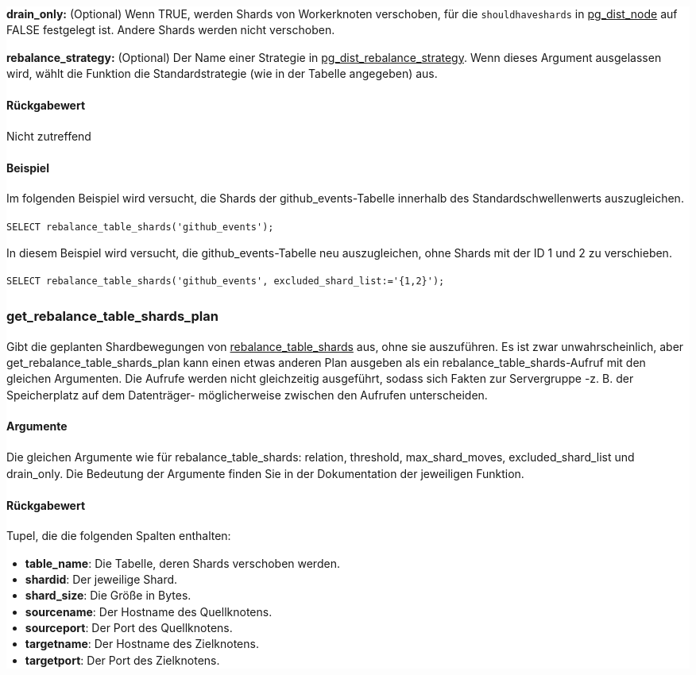 **drain\_only:** (Optional) Wenn TRUE, werden Shards von Workerknoten verschoben, für die `shouldhaveshards` in [pg_dist_node](reference-hyperscale-metadata.md#worker-node-table) auf FALSE festgelegt ist. Andere Shards werden nicht verschoben.

**rebalance\_strategy:** (Optional) Der Name einer Strategie in [pg_dist_rebalance_strategy](reference-hyperscale-metadata.md#rebalancer-strategy-table).
Wenn dieses Argument ausgelassen wird, wählt die Funktion die Standardstrategie (wie in der Tabelle angegeben) aus.

#### <a name="return-value"></a>Rückgabewert

Nicht zutreffend

#### <a name="example"></a>Beispiel

Im folgenden Beispiel wird versucht, die Shards der github\_events-Tabelle innerhalb des Standardschwellenwerts auszugleichen.

```postgresql
SELECT rebalance_table_shards('github_events');
```

In diesem Beispiel wird versucht, die github\_events-Tabelle neu auszugleichen, ohne Shards mit der ID 1 und 2 zu verschieben.

```postgresql
SELECT rebalance_table_shards('github_events', excluded_shard_list:='{1,2}');
```

### <a name="get_rebalance_table_shards_plan"></a>get\_rebalance\_table\_shards\_plan

Gibt die geplanten Shardbewegungen von [rebalance_table_shards](#rebalance_table_shards) aus, ohne sie auszuführen.
Es ist zwar unwahrscheinlich, aber get\_rebalance\_table\_shards\_plan kann einen etwas anderen Plan ausgeben als ein rebalance\_table\_shards-Aufruf mit den gleichen Argumenten. Die Aufrufe werden nicht gleichzeitig ausgeführt, sodass sich Fakten zur Servergruppe \-z. B. der Speicherplatz auf dem Datenträger\- möglicherweise zwischen den Aufrufen unterscheiden.

#### <a name="arguments"></a>Argumente

Die gleichen Argumente wie für rebalance\_table\_shards: relation, threshold, max\_shard\_moves, excluded\_shard\_list und drain\_only. Die Bedeutung der Argumente finden Sie in der Dokumentation der jeweiligen Funktion.

#### <a name="return-value"></a>Rückgabewert

Tupel, die die folgenden Spalten enthalten:

-   **table\_name**: Die Tabelle, deren Shards verschoben werden.
-   **shardid**: Der jeweilige Shard.
-   **shard\_size**: Die Größe in Bytes.
-   **sourcename**: Der Hostname des Quellknotens.
-   **sourceport**: Der Port des Quellknotens.
-   **targetname**: Der Hostname des Zielknotens.
-   **targetport**: Der Port des Zielknotens.
